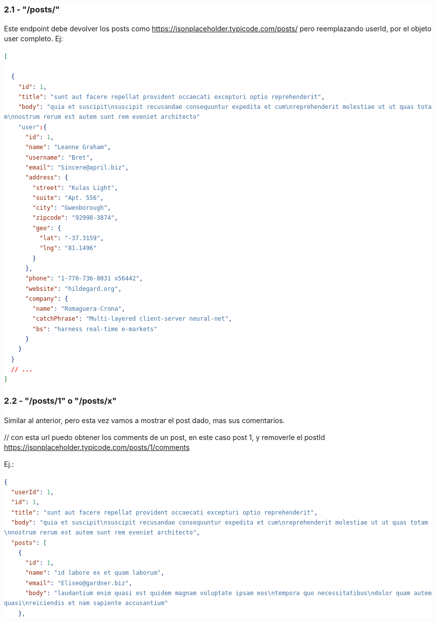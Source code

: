 ### 2.1 - "/posts/"

Este endpoint debe devolver los posts como https://jsonplaceholder.typicode.com/posts/ pero reemplazando userId, por el objeto user completo.
Ej:

```json
[

  {
    "id": 1,
    "title": "sunt aut facere repellat provident occaecati excepturi optio reprehenderit",
    "body": "quia et suscipit\nsuscipit recusandae consequuntur expedita et cum\nreprehenderit molestiae ut ut quas totam\nnostrum rerum est autem sunt rem eveniet architecto"
    "user":{
      "id": 1,
      "name": "Leanne Graham",
      "username": "Bret",
      "email": "Sincere@april.biz",
      "address": {
        "street": "Kulas Light",
        "suite": "Apt. 556",
        "city": "Gwenborough",
        "zipcode": "92998-3874",
        "geo": {
          "lat": "-37.3159",
          "lng": "81.1496"
        }
      },
      "phone": "1-770-736-8031 x56442",
      "website": "hildegard.org",
      "company": {
        "name": "Romaguera-Crona",
        "catchPhrase": "Multi-layered client-server neural-net",
        "bs": "harness real-time e-markets"
      }
    }
  }
  // ...
]
```

### 2.2 - "/posts/1" o "/posts/x"

Similar al anterior, pero esta vez vamos a mostrar el post dado, mas sus comentarios.

// con esta url puedo obtener los comments de un post, en este caso post 1, y removerle el postId
https://jsonplaceholder.typicode.com/posts/1/comments

Ej.:

```json
{
  "userId": 1,
  "id": 1,
  "title": "sunt aut facere repellat provident occaecati excepturi optio reprehenderit",
  "body": "quia et suscipit\nsuscipit recusandae consequuntur expedita et cum\nreprehenderit molestiae ut ut quas totam\nnostrum rerum est autem sunt rem eveniet architecto",
  "posts": [
    {
      "id": 1,
      "name": "id labore ex et quam laborum",
      "email": "Eliseo@gardner.biz",
      "body": "laudantium enim quasi est quidem magnam voluptate ipsam eos\ntempora quo necessitatibus\ndolor quam autem quasi\nreiciendis et nam sapiente accusantium"
    },
```